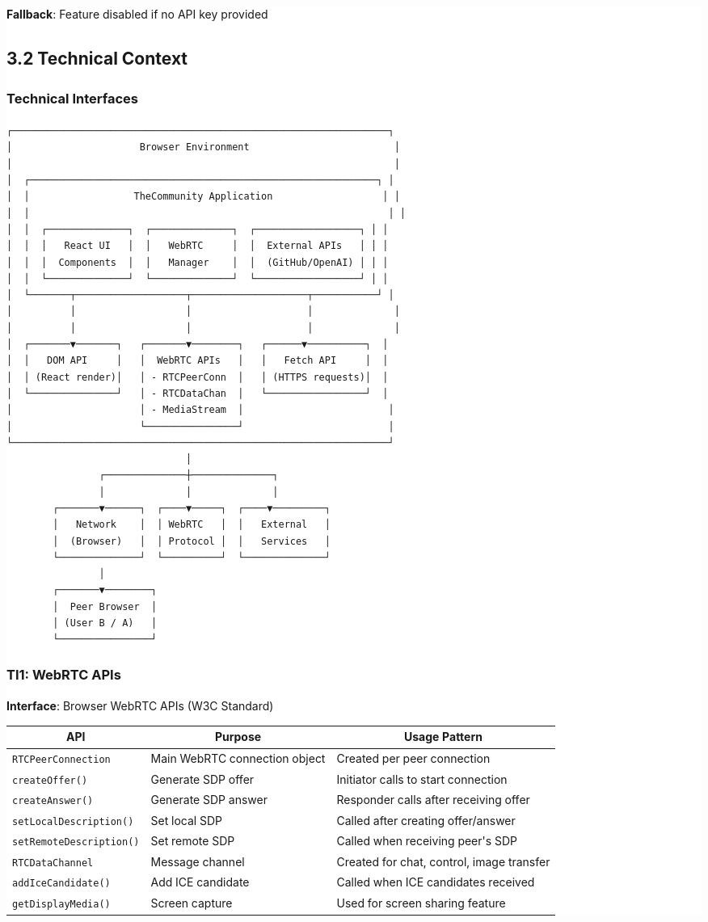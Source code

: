 **Fallback**: Feature disabled if no API key provided

## 3.2 Technical Context

### Technical Interfaces

```
┌─────────────────────────────────────────────────────────────────┐
│                      Browser Environment                         │
│                                                                  │
│  ┌────────────────────────────────────────────────────────────┐ │
│  │                  TheCommunity Application                   │ │
│  │                                                              │ │
│  │  ┌──────────────┐  ┌──────────────┐  ┌──────────────────┐ │ │
│  │  │   React UI   │  │   WebRTC     │  │  External APIs   │ │ │
│  │  │  Components  │  │   Manager    │  │  (GitHub/OpenAI) │ │ │
│  │  └──────────────┘  └──────────────┘  └──────────────────┘ │ │
│  └───────┬───────────────────┬────────────────────┬───────────┘ │
│          │                   │                    │              │
│          │                   │                    │              │
│  ┌───────▼───────┐   ┌───────▼────────┐   ┌──────▼──────────┐  │
│  │   DOM API     │   │  WebRTC APIs   │   │   Fetch API     │  │
│  │ (React render)│   │ - RTCPeerConn  │   │ (HTTPS requests)│  │
│  └───────────────┘   │ - RTCDataChan  │   └─────────────────┘  │
│                      │ - MediaStream  │                         │
│                      └────────────────┘                         │
└─────────────────────────────────────────────────────────────────┘
                               │
                ┌──────────────┼──────────────┐
                │              │              │
        ┌───────▼──────┐  ┌────▼─────┐  ┌────▼─────────┐
        │   Network    │  │ WebRTC   │  │   External   │
        │  (Browser)   │  │ Protocol │  │   Services   │
        └──────────────┘  └──────────┘  └──────────────┘
                │
        ┌───────▼────────┐
        │  Peer Browser  │
        │ (User B / A)   │
        └────────────────┘
```

### TI1: WebRTC APIs

**Interface**: Browser WebRTC APIs (W3C Standard)

| API | Purpose | Usage Pattern |
|-----|---------|---------------|
| `RTCPeerConnection` | Main WebRTC connection object | Created per peer connection |
| `createOffer()` | Generate SDP offer | Initiator calls to start connection |
| `createAnswer()` | Generate SDP answer | Responder calls after receiving offer |
| `setLocalDescription()` | Set local SDP | Called after creating offer/answer |
| `setRemoteDescription()` | Set remote SDP | Called when receiving peer's SDP |
| `RTCDataChannel` | Message channel | Created for chat, control, image transfer |
| `addIceCandidate()` | Add ICE candidate | Called when ICE candidates received |
| `getDisplayMedia()` | Screen capture | Used for screen sharing feature |
